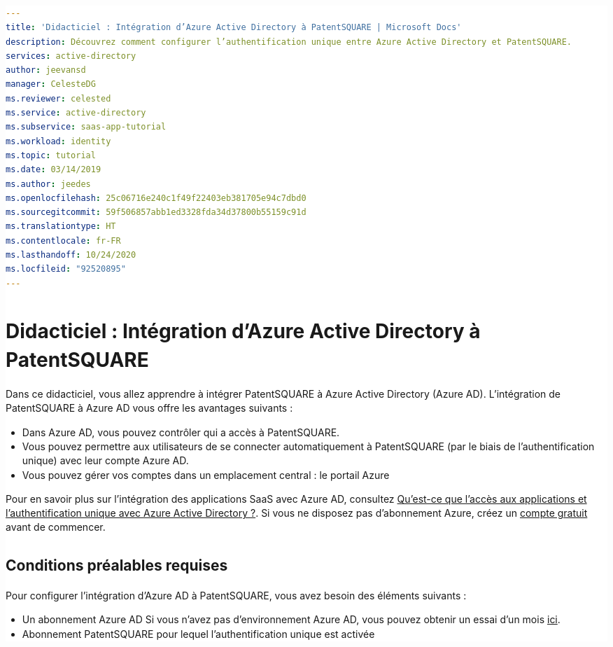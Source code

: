 ```yaml
---
title: 'Didacticiel : Intégration d’Azure Active Directory à PatentSQUARE | Microsoft Docs'
description: Découvrez comment configurer l’authentification unique entre Azure Active Directory et PatentSQUARE.
services: active-directory
author: jeevansd
manager: CelesteDG
ms.reviewer: celested
ms.service: active-directory
ms.subservice: saas-app-tutorial
ms.workload: identity
ms.topic: tutorial
ms.date: 03/14/2019
ms.author: jeedes
ms.openlocfilehash: 25c06716e240c1f49f22403eb381705e94c7dbd0
ms.sourcegitcommit: 59f506857abb1ed3328fda34d37800b55159c91d
ms.translationtype: HT
ms.contentlocale: fr-FR
ms.lasthandoff: 10/24/2020
ms.locfileid: "92520895"
---
```

# <a name="tutorial-azure-active-directory-integration-with-patentsquare"></a>Didacticiel : Intégration d’Azure Active Directory à PatentSQUARE

Dans ce didacticiel, vous allez apprendre à intégrer PatentSQUARE à Azure Active Directory (Azure AD).
L’intégration de PatentSQUARE à Azure AD vous offre les avantages suivants :

* Dans Azure AD, vous pouvez contrôler qui a accès à PatentSQUARE.
* Vous pouvez permettre aux utilisateurs de se connecter automatiquement à PatentSQUARE (par le biais de l’authentification unique) avec leur compte Azure AD.
* Vous pouvez gérer vos comptes dans un emplacement central : le portail Azure

Pour en savoir plus sur l’intégration des applications SaaS avec Azure AD, consultez [Qu’est-ce que l’accès aux applications et l’authentification unique avec Azure Active Directory ?](../manage-apps/what-is-single-sign-on.md).
Si vous ne disposez pas d’abonnement Azure, créez un [compte gratuit](https://azure.microsoft.com/free/) avant de commencer.

## <a name="prerequisites"></a>Conditions préalables requises

Pour configurer l’intégration d’Azure AD à PatentSQUARE, vous avez besoin des éléments suivants :

* Un abonnement Azure AD Si vous n’avez pas d’environnement Azure AD, vous pouvez obtenir un essai d’un mois [ici](https://azure.microsoft.com/pricing/free-trial/).
* Abonnement PatentSQUARE pour lequel l’authentification unique est activée
